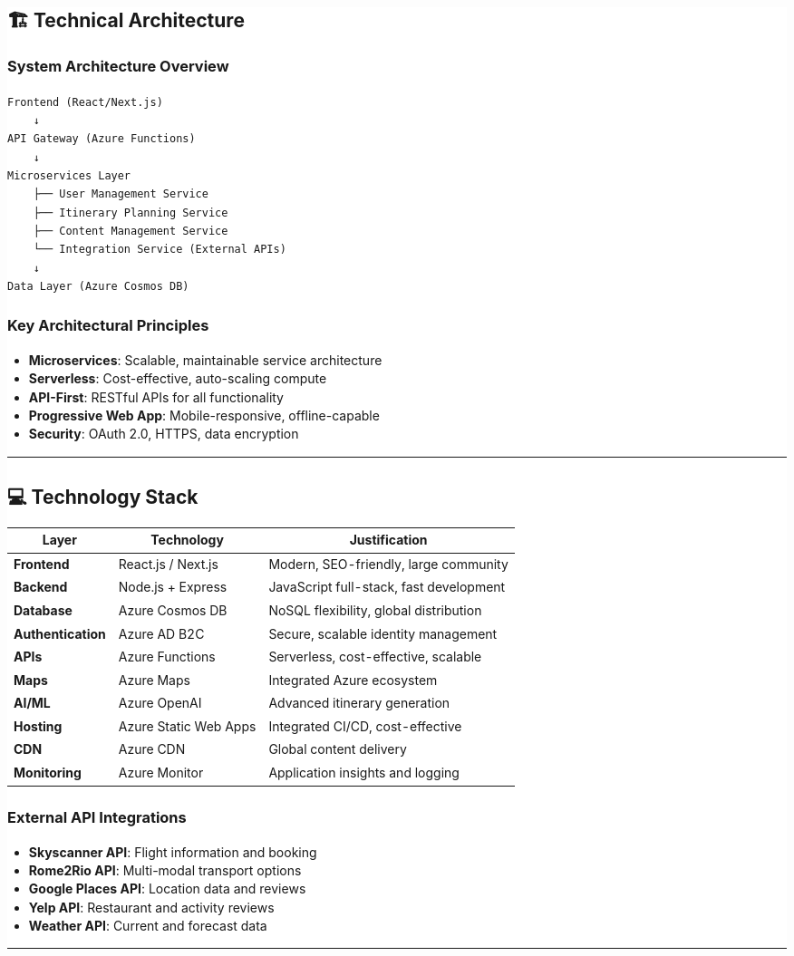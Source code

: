 
## 🏗️ Technical Architecture

### System Architecture Overview
```
Frontend (React/Next.js) 
    ↓
API Gateway (Azure Functions)
    ↓
Microservices Layer
    ├── User Management Service
    ├── Itinerary Planning Service
    ├── Content Management Service
    └── Integration Service (External APIs)
    ↓
Data Layer (Azure Cosmos DB)
```

### Key Architectural Principles
- **Microservices**: Scalable, maintainable service architecture
- **Serverless**: Cost-effective, auto-scaling compute
- **API-First**: RESTful APIs for all functionality
- **Progressive Web App**: Mobile-responsive, offline-capable
- **Security**: OAuth 2.0, HTTPS, data encryption

---

## 💻 Technology Stack

| Layer | Technology | Justification |
|-------|------------|---------------|
| **Frontend** | React.js / Next.js | Modern, SEO-friendly, large community |
| **Backend** | Node.js + Express | JavaScript full-stack, fast development |
| **Database** | Azure Cosmos DB | NoSQL flexibility, global distribution |
| **Authentication** | Azure AD B2C | Secure, scalable identity management |
| **APIs** | Azure Functions | Serverless, cost-effective, scalable |
| **Maps** | Azure Maps | Integrated Azure ecosystem |
| **AI/ML** | Azure OpenAI | Advanced itinerary generation |
| **Hosting** | Azure Static Web Apps | Integrated CI/CD, cost-effective |
| **CDN** | Azure CDN | Global content delivery |
| **Monitoring** | Azure Monitor | Application insights and logging |

### External API Integrations
- **Skyscanner API**: Flight information and booking
- **Rome2Rio API**: Multi-modal transport options
- **Google Places API**: Location data and reviews
- **Yelp API**: Restaurant and activity reviews
- **Weather API**: Current and forecast data

---